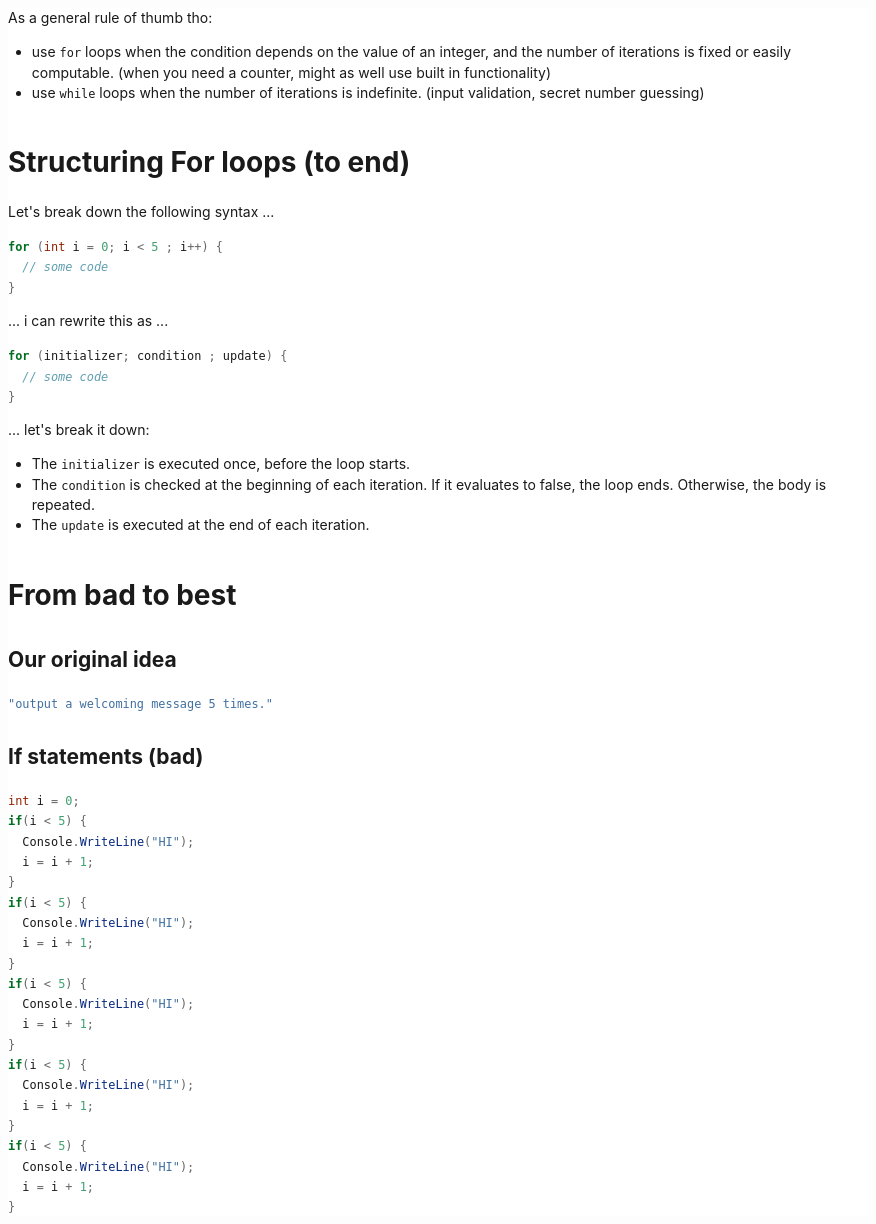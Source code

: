 As a general rule of thumb tho:

- use `for` loops when the condition depends on the value of an integer, and the number of iterations is fixed or easily computable. (when you need a counter, might as well use built in functionality)
- use `while` loops when the number of iterations is indefinite. (input validation, secret number guessing)

# Structuring For loops (to end)

Let's break down the following syntax ...

```cs
for (int i = 0; i < 5 ; i++) {
  // some code
}
```

... i can rewrite this as ...

```cs
for (initializer; condition ; update) {
  // some code
}
```

... let's break it down:

- The `initializer` is executed once, before the loop starts.
- The `condition` is checked at the beginning of each iteration. If it evaluates to false, the loop ends. Otherwise, the body is repeated.
- The `update` is executed at the end of each iteration.

# From bad to best

## Our original idea

```cs
"output a welcoming message 5 times."
```

## If statements (bad)

```cs
int i = 0;
if(i < 5) {
  Console.WriteLine("HI");
  i = i + 1;
}
if(i < 5) {
  Console.WriteLine("HI");
  i = i + 1;
}
if(i < 5) {
  Console.WriteLine("HI");
  i = i + 1;
}
if(i < 5) {
  Console.WriteLine("HI");
  i = i + 1;
}
if(i < 5) {
  Console.WriteLine("HI");
  i = i + 1;
}
```
